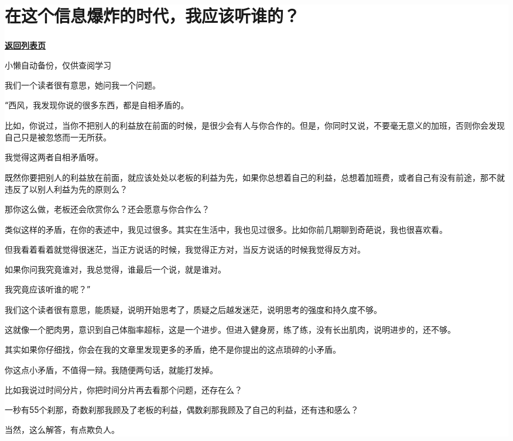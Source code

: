 # 在这个信息爆炸的时代，我应该听谁的？

[**返回列表页**](/gzh/记忆承载)

小懒自动备份，仅供查阅学习

我们一个读者很有意思，她问我一个问题。

  

“西风，我发现你说的很多东西，都是自相矛盾的。

  

比如，你说过，当你不把别人的利益放在前面的时候，是很少会有人与你合作的。但是，你同时又说，不要毫无意义的加班，否则你会发现自己只是被忽悠而一无所获。

  

我觉得这两者自相矛盾呀。

  

既然你要把别人的利益放在前面，就应该处处以老板的利益为先，如果你总想着自己的利益，总想着加班费，或者自己有没有前途，那不就违反了以别人利益为先的原则么？

  

那你这么做，老板还会欣赏你么？还会愿意与你合作么？

  

类似这样的矛盾，在你的表述中，我见过很多。其实在生活中，我也见过很多。比如你前几期聊到奇葩说，我也很喜欢看。

  

但我看着看着就觉得很迷茫，当正方说话的时候，我觉得正方对，当反方说话的时候我觉得反方对。

  

如果你问我究竟谁对，我总觉得，谁最后一个说，就是谁对。

  

我究竟应该听谁的呢？”

  

我们这个读者很有意思，能质疑，说明开始思考了，质疑之后越发迷茫，说明思考的强度和持久度不够。

  

这就像一个肥肉男，意识到自己体脂率超标，这是一个进步。但进入健身房，练了练，没有长出肌肉，说明进步的，还不够。

  

其实如果你仔细找，你会在我的文章里发现更多的矛盾，绝不是你提出的这点琐碎的小矛盾。

  

你这点小矛盾，不值得一辩。我随便两句话，就能打发掉。

  

比如我说过时间分片，你把时间分片再去看那个问题，还存在么？

  

一秒有55个刹那，奇数刹那我顾及了老板的利益，偶数刹那我顾及了自己的利益，还有违和感么？

  

当然，这么解答，有点欺负人。

  